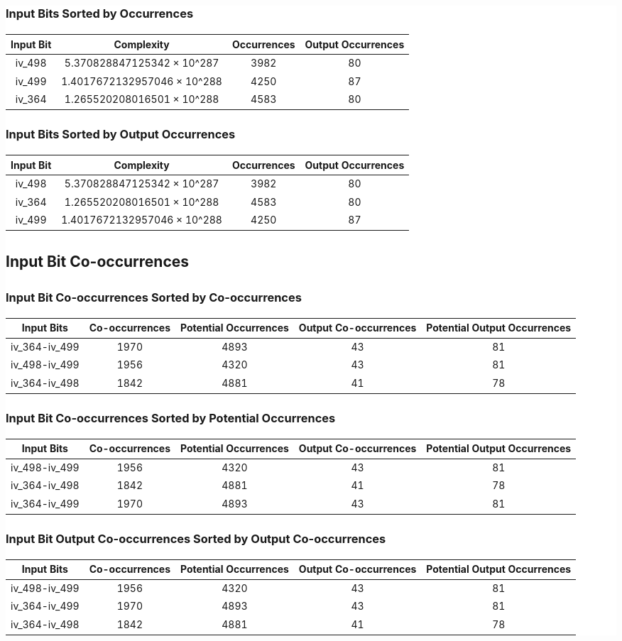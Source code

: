 ### Input Bits Sorted by Occurrences

| Input Bit | Complexity | Occurrences | Output Occurrences |
|:---------:|:----------:|:-----------:|:------------------:|
| iv_498 | 5.370828847125342 × 10^287 | 3982 | 80 |
| iv_499 | 1.4017672132957046 × 10^288 | 4250 | 87 |
| iv_364 | 1.265520208016501 × 10^288 | 4583 | 80 |

### Input Bits Sorted by Output Occurrences

| Input Bit | Complexity | Occurrences | Output Occurrences |
|:---------:|:----------:|:-----------:|:------------------:|
| iv_498 | 5.370828847125342 × 10^287 | 3982 | 80 |
| iv_364 | 1.265520208016501 × 10^288 | 4583 | 80 |
| iv_499 | 1.4017672132957046 × 10^288 | 4250 | 87 |

## Input Bit Co-occurrences

### Input Bit Co-occurrences Sorted by Co-occurrences

| Input Bits | Co-occurrences | Potential Occurrences | Output Co-occurrences | Potential Output Occurrences |
|:----------:|:--------------:|:---------------------:|:---------------------:|:----------------------------:|
| iv_364-iv_499 | 1970 | 4893 | 43 | 81 |
| iv_498-iv_499 | 1956 | 4320 | 43 | 81 |
| iv_364-iv_498 | 1842 | 4881 | 41 | 78 |

### Input Bit Co-occurrences Sorted by Potential Occurrences

| Input Bits | Co-occurrences | Potential Occurrences | Output Co-occurrences | Potential Output Occurrences |
|:----------:|:--------------:|:---------------------:|:---------------------:|:----------------------------:|
| iv_498-iv_499 | 1956 | 4320 | 43 | 81 |
| iv_364-iv_498 | 1842 | 4881 | 41 | 78 |
| iv_364-iv_499 | 1970 | 4893 | 43 | 81 |

### Input Bit Output Co-occurrences Sorted by Output Co-occurrences

| Input Bits | Co-occurrences | Potential Occurrences | Output Co-occurrences | Potential Output Occurrences |
|:----------:|:--------------:|:---------------------:|:---------------------:|:----------------------------:|
| iv_498-iv_499 | 1956 | 4320 | 43 | 81 |
| iv_364-iv_499 | 1970 | 4893 | 43 | 81 |
| iv_364-iv_498 | 1842 | 4881 | 41 | 78 |
